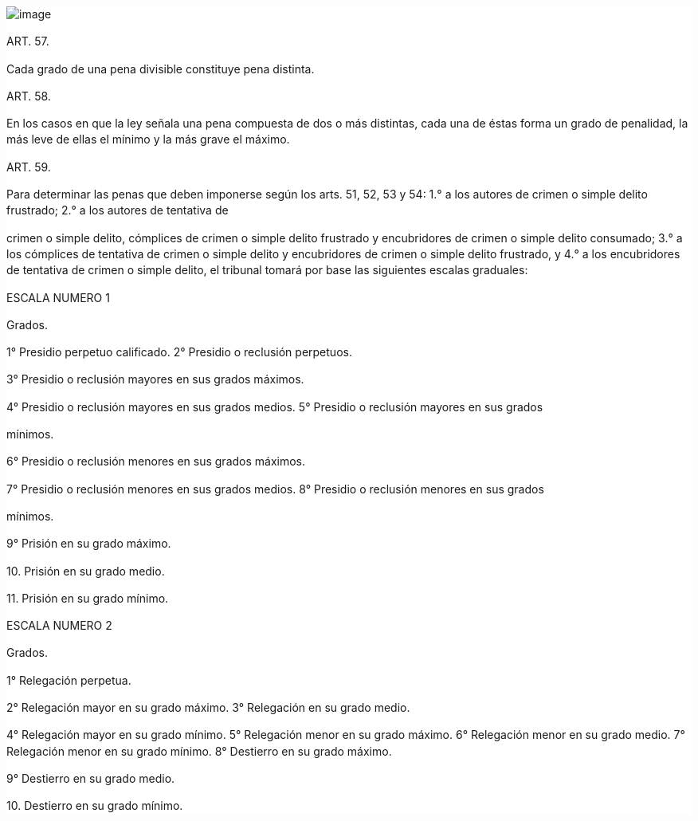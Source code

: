   

![image](documento1_files/Image_001.jpg)

‌ART. 57.

Cada grado de una pena divisible constituye pena distinta.

  

‌ART. 58.

En los casos en que la ley señala una pena compuesta de dos o más distintas, cada una de éstas forma un grado de penalidad, la más leve de ellas el mínimo y la más grave el máximo.

  

‌ART. 59.

Para determinar las penas que deben imponerse según los arts. 51, 52, 53 y 54: 1.° a los autores de crimen o simple delito frustrado; 2.° a los autores de tentativa de

crimen o simple delito, cómplices de crimen o simple delito frustrado y encubridores de crimen o simple delito consumado; 3.° a los cómplices de tentativa de crimen o simple delito y encubridores de crimen o simple delito frustrado, y 4.° a los encubridores de tentativa de crimen o simple delito, el tribunal tomará por base las siguientes escalas graduales:

ESCALA NUMERO 1

Grados.

1° Presidio perpetuo calificado. 2° Presidio o reclusión perpetuos.

3° Presidio o reclusión mayores en sus grados máximos.

4° Presidio o reclusión mayores en sus grados medios. 5° Presidio o reclusión mayores en sus grados

mínimos.

6° Presidio o reclusión menores en sus grados máximos.

7° Presidio o reclusión menores en sus grados medios. 8° Presidio o reclusión menores en sus grados

mínimos.

9° Prisión en su grado máximo.

10\. Prisión en su grado medio.

11\. Prisión en su grado mínimo.

ESCALA NUMERO 2

Grados.

1° Relegación perpetua.

2° Relegación mayor en su grado máximo. 3° Relegación en su grado medio.

4° Relegación mayor en su grado mínimo. 5° Relegación menor en su grado máximo. 6° Relegación menor en su grado medio. 7° Relegación menor en su grado mínimo. 8° Destierro en su grado máximo.

9° Destierro en su grado medio.

10\. Destierro en su grado mínimo.
